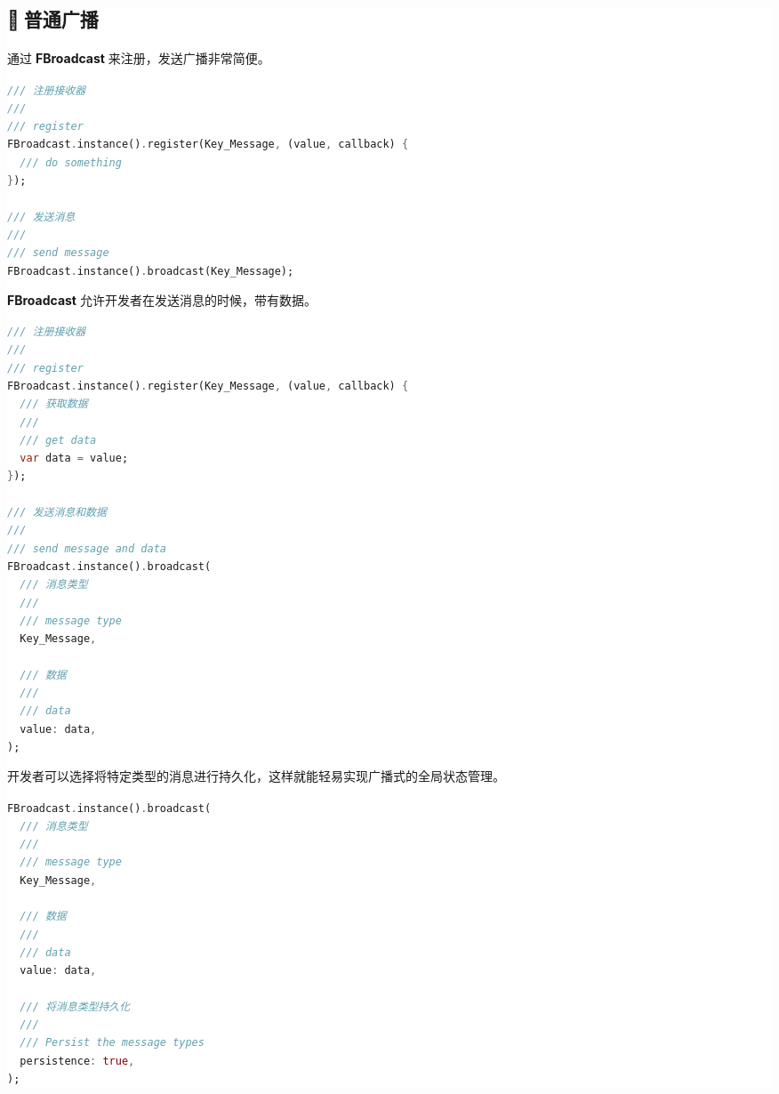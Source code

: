 ## 📡 普通广播

通过 **FBroadcast** 来注册，发送广播非常简便。

```dart
/// 注册接收器
/// 
/// register
FBroadcast.instance().register(Key_Message, (value, callback) {
  /// do something
});

/// 发送消息
/// 
/// send message
FBroadcast.instance().broadcast(Key_Message);
```

**FBroadcast** 允许开发者在发送消息的时候，带有数据。

```dart
/// 注册接收器
/// 
/// register
FBroadcast.instance().register(Key_Message, (value, callback) {
  /// 获取数据
  /// 
  /// get data
  var data = value;
});

/// 发送消息和数据
/// 
/// send message and data
FBroadcast.instance().broadcast(
  /// 消息类型
  /// 
  /// message type
  Key_Message, 

  /// 数据
  /// 
  /// data
  value: data,
);
```

开发者可以选择将特定类型的消息进行持久化，这样就能轻易实现广播式的全局状态管理。

```dart
FBroadcast.instance().broadcast(
  /// 消息类型
  /// 
  /// message type
  Key_Message, 

  /// 数据
  /// 
  /// data
  value: data, 

  /// 将消息类型持久化
  /// 
  /// Persist the message types
  persistence: true,
);
```